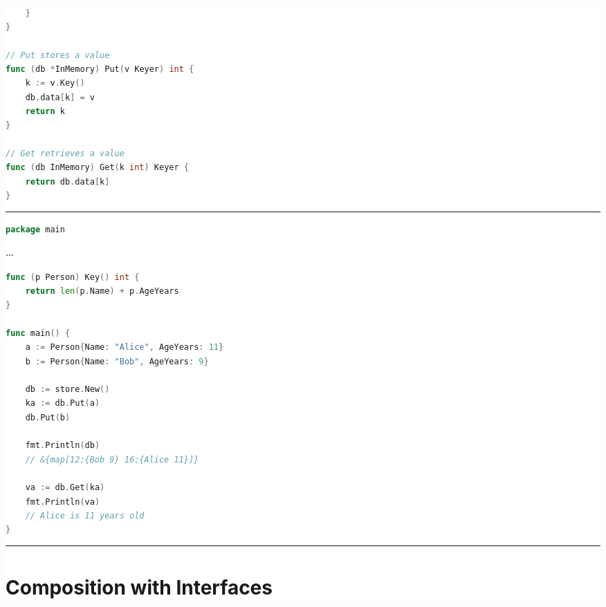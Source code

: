 ```go
	}
}

// Put stores a value
func (db *InMemory) Put(v Keyer) int {
	k := v.Key()
	db.data[k] = v
	return k
}

// Get retrieves a value
func (db InMemory) Get(k int) Keyer {
	return db.data[k]
}
```

---

[embedmd]:# (exercises/ex3/solution/main.go /package.*/)
```go
package main
```

...

[embedmd]:# (exercises/ex3/solution/main.go /func.*Key/ $)
```go
func (p Person) Key() int {
	return len(p.Name) + p.AgeYears
}

func main() {
	a := Person{Name: "Alice", AgeYears: 11}
	b := Person{Name: "Bob", AgeYears: 9}

	db := store.New()
	ka := db.Put(a)
	db.Put(b)

	fmt.Println(db)
	// &{map[12:{Bob 9} 16:{Alice 11}]}

	va := db.Get(ka)
	fmt.Println(va)
	// Alice is 11 years old
}
```

---

# Composition with Interfaces
